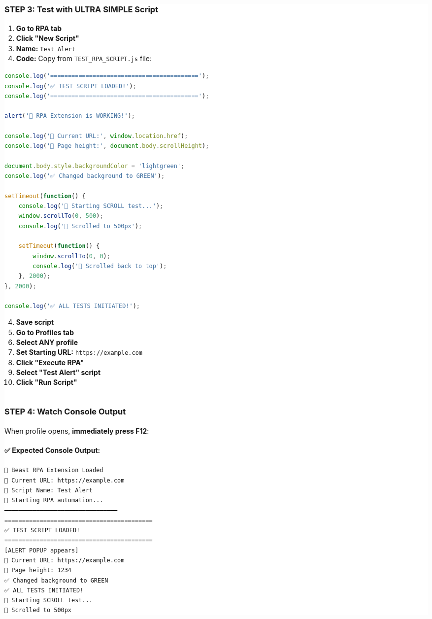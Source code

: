 
### STEP 3: Test with ULTRA SIMPLE Script

1. **Go to RPA tab**
2. **Click "New Script"**
3. **Name:** `Test Alert`
4. **Code:** Copy from `TEST_RPA_SCRIPT.js` file:

```javascript
console.log('==========================================');
console.log('✅ TEST SCRIPT LOADED!');
console.log('==========================================');

alert('🎉 RPA Extension is WORKING!');

console.log('📍 Current URL:', window.location.href);
console.log('📏 Page height:', document.body.scrollHeight);

document.body.style.backgroundColor = 'lightgreen';
console.log('✅ Changed background to GREEN');

setTimeout(function() {
    console.log('🚀 Starting SCROLL test...');
    window.scrollTo(0, 500);
    console.log('📍 Scrolled to 500px');
    
    setTimeout(function() {
        window.scrollTo(0, 0);
        console.log('📍 Scrolled back to top');
    }, 2000);
}, 2000);

console.log('✅ ALL TESTS INITIATED!');
```

4. **Save script**
5. **Go to Profiles tab**
6. **Select ANY profile**
7. **Set Starting URL:** `https://example.com`
8. **Click "Execute RPA"**
9. **Select "Test Alert" script**
10. **Click "Run Script"**

---

### STEP 4: Watch Console Output

When profile opens, **immediately press F12**:

#### ✅ **Expected Console Output:**
```
🤖 Beast RPA Extension Loaded
📍 Current URL: https://example.com
🎯 Script Name: Test Alert
🚀 Starting RPA automation...
━━━━━━━━━━━━━━━━━━━━━━━━━━━━━━━━
==========================================
✅ TEST SCRIPT LOADED!
==========================================
[ALERT POPUP appears]
📍 Current URL: https://example.com
📏 Page height: 1234
✅ Changed background to GREEN
✅ ALL TESTS INITIATED!
🚀 Starting SCROLL test...
📍 Scrolled to 500px
```